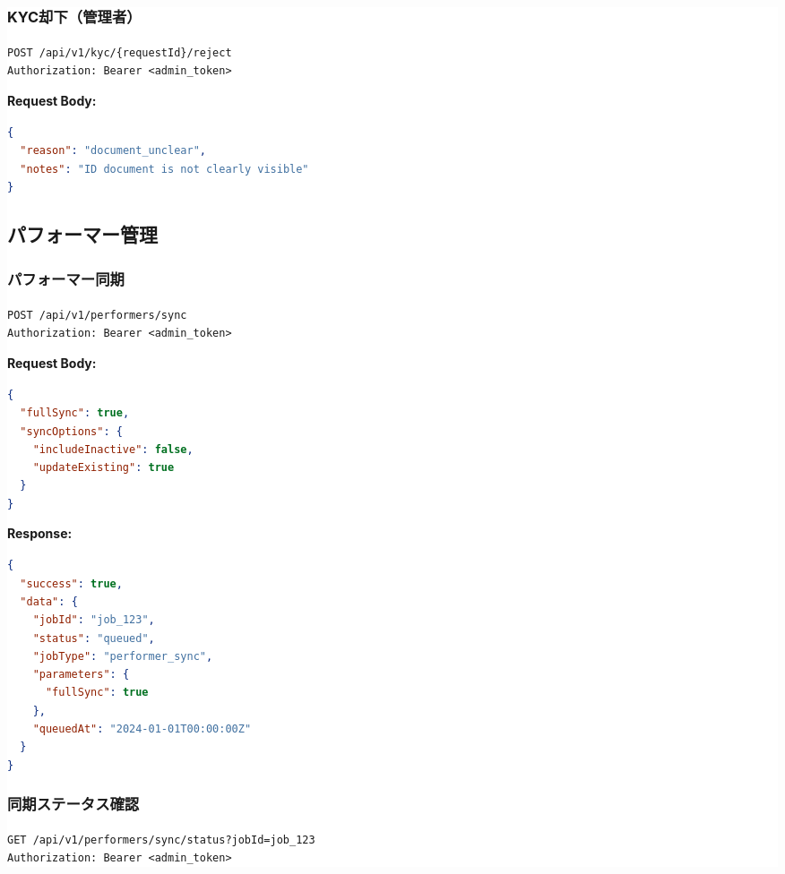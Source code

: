 ### KYC却下（管理者）
```http
POST /api/v1/kyc/{requestId}/reject
Authorization: Bearer <admin_token>
```

**Request Body:**
```json
{
  "reason": "document_unclear",
  "notes": "ID document is not clearly visible"
}
```

## パフォーマー管理

### パフォーマー同期
```http
POST /api/v1/performers/sync
Authorization: Bearer <admin_token>
```

**Request Body:**
```json
{
  "fullSync": true,
  "syncOptions": {
    "includeInactive": false,
    "updateExisting": true
  }
}
```

**Response:**
```json
{
  "success": true,
  "data": {
    "jobId": "job_123",
    "status": "queued",
    "jobType": "performer_sync",
    "parameters": {
      "fullSync": true
    },
    "queuedAt": "2024-01-01T00:00:00Z"
  }
}
```

### 同期ステータス確認
```http
GET /api/v1/performers/sync/status?jobId=job_123
Authorization: Bearer <admin_token>
```
